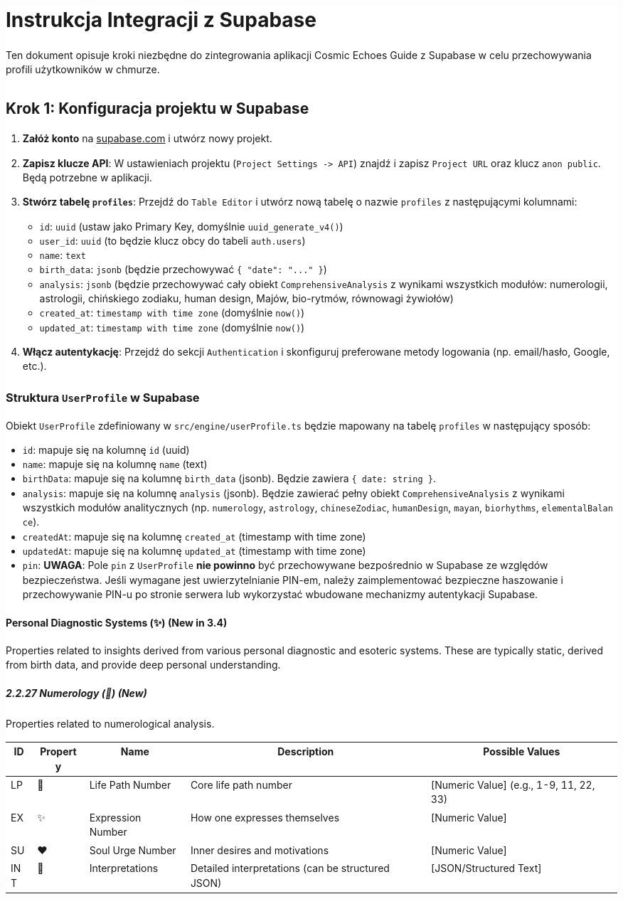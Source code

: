 
# Instrukcja Integracji z Supabase

Ten dokument opisuje kroki niezbędne do zintegrowania aplikacji Cosmic Echoes Guide z Supabase w celu przechowywania profili użytkowników w chmurze.

## Krok 1: Konfiguracja projektu w Supabase

1.  **Załóż konto** na [supabase.com](https://supabase.com) i utwórz nowy projekt.
2.  **Zapisz klucze API**: W ustawieniach projektu (`Project Settings -> API`) znajdź i zapisz `Project URL` oraz klucz `anon public`. Będą potrzebne w aplikacji.
3.  **Stwórz tabelę `profiles`**: Przejdź do `Table Editor` i utwórz nową tabelę o nazwie `profiles` z następującymi kolumnami:
    *   `id`: `uuid` (ustaw jako Primary Key, domyślnie `uuid_generate_v4()`)
    *   `user_id`: `uuid` (to będzie klucz obcy do tabeli `auth.users`)
    *   `name`: `text`
    *   `birth_data`: `jsonb` (będzie przechowywać `{ "date": "..." }`)
    *   `analysis`: `jsonb` (będzie przechowywać cały obiekt `ComprehensiveAnalysis` z wynikami wszystkich modułów: numerologii, astrologii, chińskiego zodiaku, human design, Majów, bio-rytmów, równowagi żywiołów)
    *   `created_at`: `timestamp with time zone` (domyślnie `now()`)
    *   `updated_at`: `timestamp with time zone` (domyślnie `now()`)

4.  **Włącz autentykację**: Przejdź do sekcji `Authentication` i skonfiguruj preferowane metody logowania (np. email/hasło, Google, etc.).

### Struktura `UserProfile` w Supabase

Obiekt `UserProfile` zdefiniowany w `src/engine/userProfile.ts` będzie mapowany na tabelę `profiles` w następujący sposób:

*   `id`: mapuje się na kolumnę `id` (uuid)
*   `name`: mapuje się na kolumnę `name` (text)
*   `birthData`: mapuje się na kolumnę `birth_data` (jsonb). Będzie zawiera `{ date: string }`.
*   `analysis`: mapuje się na kolumnę `analysis` (jsonb). Będzie zawierać pełny obiekt `ComprehensiveAnalysis` z wynikami wszystkich modułów analitycznych (np. `numerology`, `astrology`, `chineseZodiac`, `humanDesign`, `mayan`, `biorhythms`, `elementalBalance`).
*   `createdAt`: mapuje się na kolumnę `created_at` (timestamp with time zone)
*   `updatedAt`: mapuje się na kolumnę `updated_at` (timestamp with time zone)
*   `pin`: **UWAGA**: Pole `pin` z `UserProfile` **nie powinno** być przechowywane bezpośrednio w Supabase ze względów bezpieczeństwa. Jeśli wymagane jest uwierzytelnianie PIN-em, należy zaimplementować bezpieczne haszowanie i przechowywanie PIN-u po stronie serwera lub wykorzystać wbudowane mechanizmy autentykacji Supabase.

#### **Personal Diagnostic Systems (✨)** (New in 3.4)
Properties related to insights derived from various personal diagnostic and esoteric systems. These are typically static, derived from birth data, and provide deep personal understanding.

##### 2.2.27 Numerology (🔢) (New)
Properties related to numerological analysis.

| ID | Property | Name | Description | Possible Values |
|----|----------|------|-------------|-----------------|
| LP | 🔢 | Life Path Number | Core life path number | [Numeric Value] (e.g., 1-9, 11, 22, 33) |
| EX | ✨ | Expression Number | How one expresses themselves | [Numeric Value] |
| SU | ❤️ | Soul Urge Number | Inner desires and motivations | [Numeric Value] |
| INT | 📝 | Interpretations | Detailed interpretations (can be structured JSON) | [JSON/Structured Text] |

